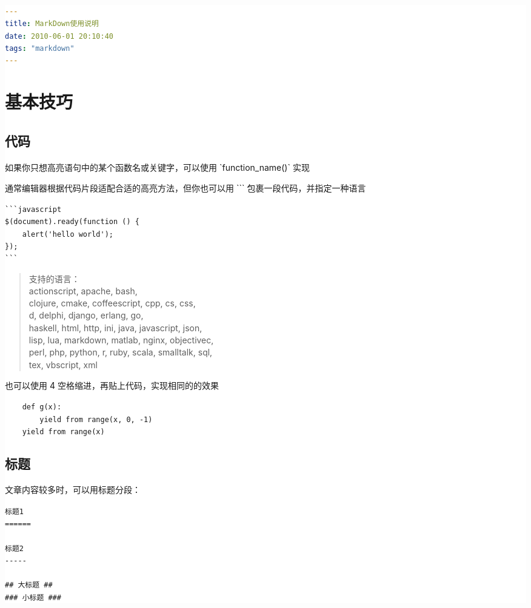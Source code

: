 ```yaml
---
title: MarkDown使用说明
date: 2010-06-01 20:10:40
tags: "markdown"
---
```


# 基本技巧

## 代码

如果你只想高亮语句中的某个函数名或关键字，可以使用 \`function_name()` 实现

通常编辑器根据代码片段适配合适的高亮方法，但你也可以用 ``` 包裹一段代码，并指定一种语言

    ```javascript
    $(document).ready(function () {
        alert('hello world');
    });
    ```

> 支持的语言：  
> actionscript, apache, bash,   
> clojure, cmake, coffeescript, cpp, cs, css,   
> d, delphi, django, erlang, go,   
> haskell, html, http, ini, java, javascript, json,   
> lisp, lua, markdown, matlab, nginx, objectivec,   
> perl, php, python, r, ruby, scala, smalltalk, sql,   
> tex, vbscript, xml  



也可以使用 4 空格缩进，再贴上代码，实现相同的的效果

        def g(x):
            yield from range(x, 0, -1)
        yield from range(x)

## 标题

文章内容较多时，可以用标题分段：

    标题1
    ======
    
    标题2
    -----
    
    ## 大标题 ##
    ### 小标题 ###

